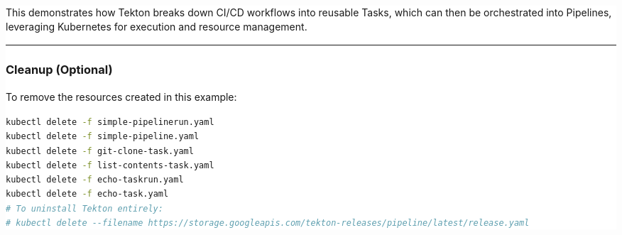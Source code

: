 This demonstrates how Tekton breaks down CI/CD workflows into reusable Tasks, which can then be orchestrated into Pipelines, leveraging Kubernetes for execution and resource management.

---

### Cleanup (Optional)

To remove the resources created in this example:

```bash
kubectl delete -f simple-pipelinerun.yaml
kubectl delete -f simple-pipeline.yaml
kubectl delete -f git-clone-task.yaml
kubectl delete -f list-contents-task.yaml
kubectl delete -f echo-taskrun.yaml
kubectl delete -f echo-task.yaml
# To uninstall Tekton entirely:
# kubectl delete --filename https://storage.googleapis.com/tekton-releases/pipeline/latest/release.yaml
```
